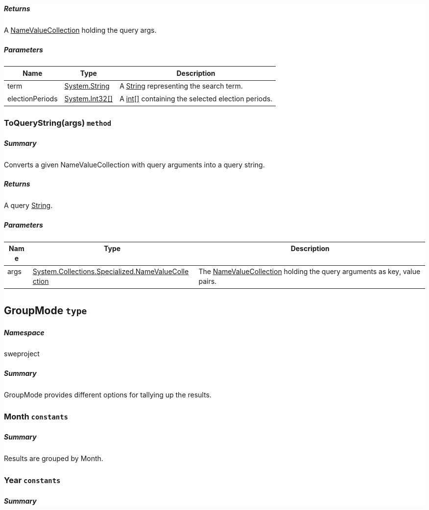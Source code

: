 ##### Returns

A [NameValueCollection](http://msdn.microsoft.com/query/dev14.query?appId=Dev14IDEF1&l=EN-US&k=k:System.Collections.Specialized.NameValueCollection 'System.Collections.Specialized.NameValueCollection') holding the query args.

##### Parameters

| Name | Type | Description |
| ---- | ---- | ----------- |
| term | [System.String](http://msdn.microsoft.com/query/dev14.query?appId=Dev14IDEF1&l=EN-US&k=k:System.String 'System.String') | A [String](http://msdn.microsoft.com/query/dev14.query?appId=Dev14IDEF1&l=EN-US&k=k:System.String 'System.String') representing the search term. |
| electionPeriods | [System.Int32[]](http://msdn.microsoft.com/query/dev14.query?appId=Dev14IDEF1&l=EN-US&k=k:System.Int32[] 'System.Int32[]') | A [int[]](#T-int[] 'int[]') containing the selected election periods. |

<a name='M-sweproject-DIP-ToQueryString-System-Collections-Specialized-NameValueCollection-'></a>
### ToQueryString(args) `method`

##### Summary

Converts a given NameValueCollection with query arguments into a query string.

##### Returns

A query [String](http://msdn.microsoft.com/query/dev14.query?appId=Dev14IDEF1&l=EN-US&k=k:System.String 'System.String').

##### Parameters

| Name | Type | Description |
| ---- | ---- | ----------- |
| args | [System.Collections.Specialized.NameValueCollection](http://msdn.microsoft.com/query/dev14.query?appId=Dev14IDEF1&l=EN-US&k=k:System.Collections.Specialized.NameValueCollection 'System.Collections.Specialized.NameValueCollection') | The [NameValueCollection](http://msdn.microsoft.com/query/dev14.query?appId=Dev14IDEF1&l=EN-US&k=k:System.Collections.Specialized.NameValueCollection 'System.Collections.Specialized.NameValueCollection') holding the query arguments as key, value pairs. |

<a name='T-sweproject-GroupMode'></a>
## GroupMode `type`

##### Namespace

sweproject

##### Summary

GroupMode provides different options for tallying up the results.

<a name='F-sweproject-GroupMode-Month'></a>
### Month `constants`

##### Summary

Results are grouped by Month.

<a name='F-sweproject-GroupMode-Year'></a>
### Year `constants`

##### Summary
